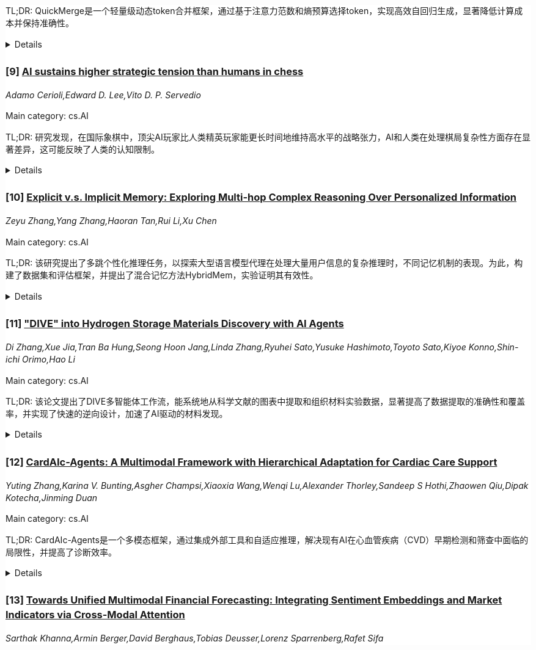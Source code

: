 TL;DR: QuickMerge是一个轻量级动态token合并框架，通过基于注意力范数和熵预算选择token，实现高效自回归生成，显著降低计算成本并保持准确性。


<details><summary>Details</summary></details>


### [9] [AI sustains higher strategic tension than humans in chess](https://arxiv.org/abs/2508.13213)
*Adamo Cerioli,Edward D. Lee,Vito D. P. Servedio*

Main category: cs.AI

TL;DR: 研究发现，在国际象棋中，顶尖AI玩家比人类精英玩家能更长时间地维持高水平的战略张力，AI和人类在处理棋局复杂性方面存在显著差异，这可能反映了人类的认知限制。


<details><summary>Details</summary></details>


### [10] [Explicit v.s. Implicit Memory: Exploring Multi-hop Complex Reasoning Over Personalized Information](https://arxiv.org/abs/2508.13250)
*Zeyu Zhang,Yang Zhang,Haoran Tan,Rui Li,Xu Chen*

Main category: cs.AI

TL;DR: 该研究提出了多跳个性化推理任务，以探索大型语言模型代理在处理大量用户信息的复杂推理时，不同记忆机制的表现。为此，构建了数据集和评估框架，并提出了混合记忆方法HybridMem，实验证明其有效性。


<details><summary>Details</summary></details>


### [11] ["DIVE" into Hydrogen Storage Materials Discovery with AI Agents](https://arxiv.org/abs/2508.13251)
*Di Zhang,Xue Jia,Tran Ba Hung,Seong Hoon Jang,Linda Zhang,Ryuhei Sato,Yusuke Hashimoto,Toyoto Sato,Kiyoe Konno,Shin-ichi Orimo,Hao Li*

Main category: cs.AI

TL;DR: 该论文提出了DIVE多智能体工作流，能系统地从科学文献的图表中提取和组织材料实验数据，显著提高了数据提取的准确性和覆盖率，并实现了快速的逆向设计，加速了AI驱动的材料发现。


<details><summary>Details</summary></details>


### [12] [CardAIc-Agents: A Multimodal Framework with Hierarchical Adaptation for Cardiac Care Support](https://arxiv.org/abs/2508.13256)
*Yuting Zhang,Karina V. Bunting,Asgher Champsi,Xiaoxia Wang,Wenqi Lu,Alexander Thorley,Sandeep S Hothi,Zhaowen Qiu,Dipak Kotecha,Jinming Duan*

Main category: cs.AI

TL;DR: CardAIc-Agents是一个多模态框架，通过集成外部工具和自适应推理，解决现有AI在心血管疾病（CVD）早期检测和筛查中面临的局限性，并提高了诊断效率。


<details><summary>Details</summary></details>


### [13] [Towards Unified Multimodal Financial Forecasting: Integrating Sentiment Embeddings and Market Indicators via Cross-Modal Attention](https://arxiv.org/abs/2508.13327)
*Sarthak Khanna,Armin Berger,David Berghaus,Tobias Deusser,Lorenz Sparrenberg,Rafet Sifa*
